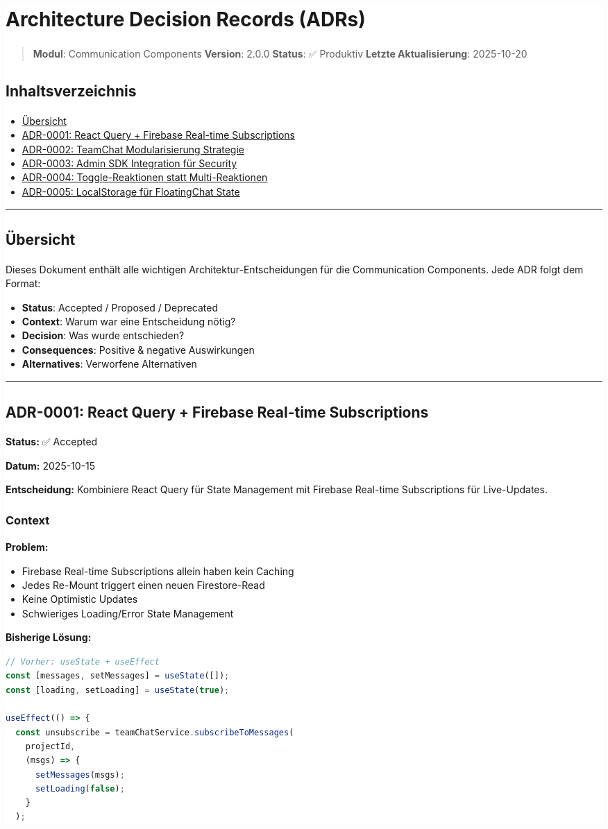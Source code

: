 # Architecture Decision Records (ADRs)

> **Modul**: Communication Components
> **Version**: 2.0.0
> **Status**: ✅ Produktiv
> **Letzte Aktualisierung**: 2025-10-20

## Inhaltsverzeichnis

- [Übersicht](#übersicht)
- [ADR-0001: React Query + Firebase Real-time Subscriptions](#adr-0001-react-query--firebase-real-time-subscriptions)
- [ADR-0002: TeamChat Modularisierung Strategie](#adr-0002-teamchat-modularisierung-strategie)
- [ADR-0003: Admin SDK Integration für Security](#adr-0003-admin-sdk-integration-für-security)
- [ADR-0004: Toggle-Reaktionen statt Multi-Reaktionen](#adr-0004-toggle-reaktionen-statt-multi-reaktionen)
- [ADR-0005: LocalStorage für FloatingChat State](#adr-0005-localstorage-für-floatingchat-state)

---

## Übersicht

Dieses Dokument enthält alle wichtigen Architektur-Entscheidungen für die Communication Components. Jede ADR folgt dem Format:

- **Status**: Accepted / Proposed / Deprecated
- **Context**: Warum war eine Entscheidung nötig?
- **Decision**: Was wurde entschieden?
- **Consequences**: Positive & negative Auswirkungen
- **Alternatives**: Verworfene Alternativen

---

## ADR-0001: React Query + Firebase Real-time Subscriptions

**Status:** ✅ Accepted

**Datum:** 2025-10-15

**Entscheidung:** Kombiniere React Query für State Management mit Firebase Real-time Subscriptions für Live-Updates.

### Context

**Problem:**
- Firebase Real-time Subscriptions allein haben kein Caching
- Jedes Re-Mount triggert einen neuen Firestore-Read
- Keine Optimistic Updates
- Schwieriges Loading/Error State Management

**Bisherige Lösung:**
```typescript
// Vorher: useState + useEffect
const [messages, setMessages] = useState([]);
const [loading, setLoading] = useState(true);

useEffect(() => {
  const unsubscribe = teamChatService.subscribeToMessages(
    projectId,
    (msgs) => {
      setMessages(msgs);
      setLoading(false);
    }
  );
```